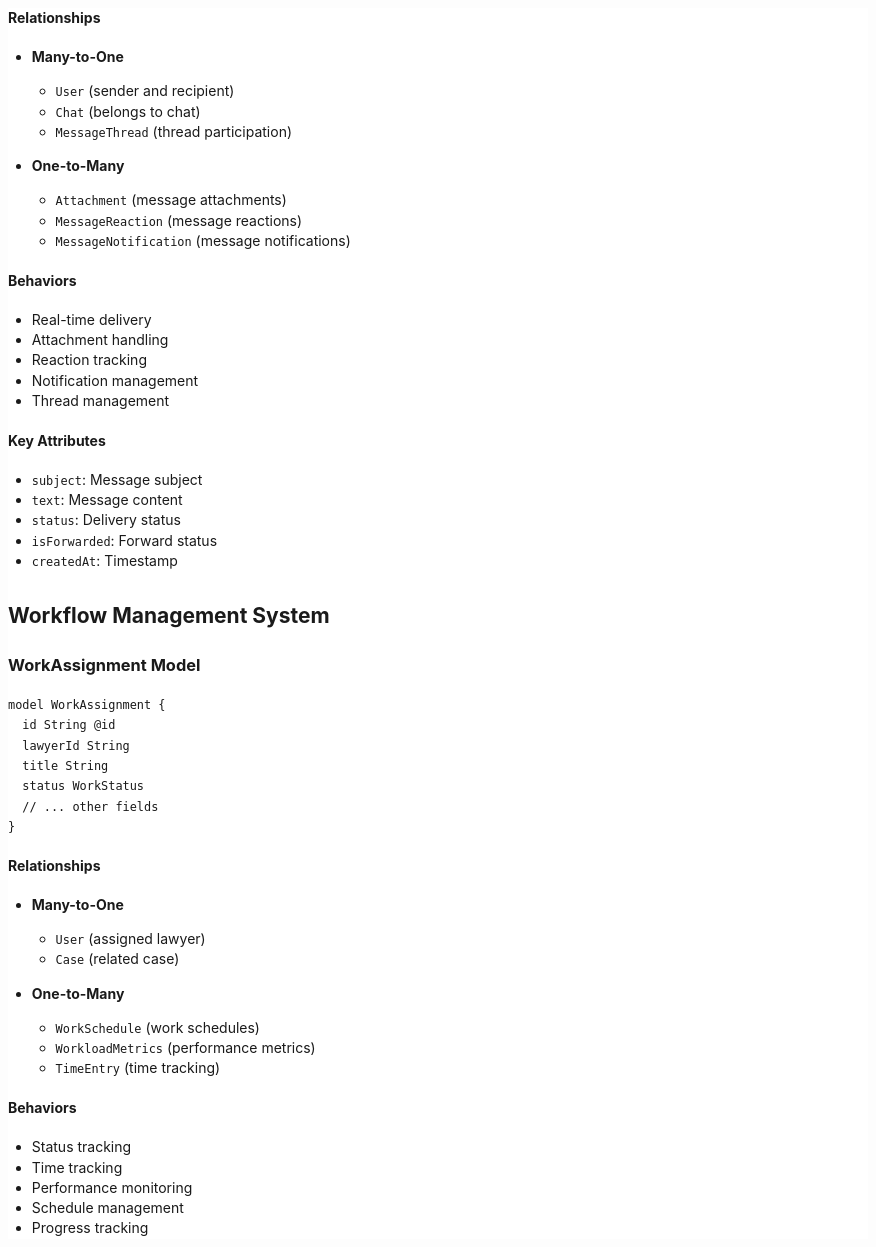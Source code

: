 #### Relationships
- **Many-to-One**
  - `User` (sender and recipient)
  - `Chat` (belongs to chat)
  - `MessageThread` (thread participation)

- **One-to-Many**
  - `Attachment` (message attachments)
  - `MessageReaction` (message reactions)
  - `MessageNotification` (message notifications)

#### Behaviors
- Real-time delivery
- Attachment handling
- Reaction tracking
- Notification management
- Thread management

#### Key Attributes
- `subject`: Message subject
- `text`: Message content
- `status`: Delivery status
- `isForwarded`: Forward status
- `createdAt`: Timestamp

## Workflow Management System

### WorkAssignment Model
```prisma
model WorkAssignment {
  id String @id
  lawyerId String
  title String
  status WorkStatus
  // ... other fields
}
```

#### Relationships
- **Many-to-One**
  - `User` (assigned lawyer)
  - `Case` (related case)

- **One-to-Many**
  - `WorkSchedule` (work schedules)
  - `WorkloadMetrics` (performance metrics)
  - `TimeEntry` (time tracking)

#### Behaviors
- Status tracking
- Time tracking
- Performance monitoring
- Schedule management
- Progress tracking
